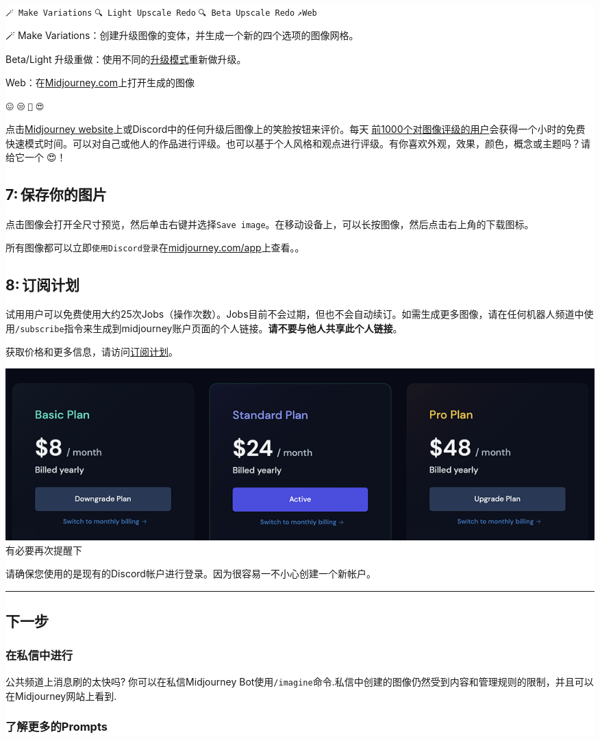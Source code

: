 `🪄 Make Variations` `🔍 Light Upscale Redo` `🔍 Beta Upscale Redo` `↗️Web`

🪄 Make Variations：创建升级图像的变体，并生成一个新的四个选项的图像网格。

Beta/Light 升级重做：使用不同的[升级模式](https://docs.midjourney.com/upscalers)重新做升级。

Web：在[Midjourney.com](https://www.midjourney.com/home/)上打开生成的图像

`😖` `😒` `🙂` `😍`

点击[Midjourney website](https://www.midjourney.com/app/ranking/)上或Discord中的任何升级后图像上的笑脸按钮来评价。每天 [前1000个对图像评级的用户](https://docs.midjourney.com/free-hours)会获得一个小时的免费快速模式时间。可以对自己或他人的作品进行评级。也可以基于个人风格和观点进行评级。有你喜欢外观，效果，颜色，概念或主题吗？请给它一个 😍！

**7:** 保存你的图片
----------------------

点击图像会打开全尺寸预览，然后单击右键并选择`Save image`。在移动设备上，可以长按图像，然后点击右上角的下载图标。

所有图像都可以立即`使用Discord登录`在[midjourney.com/app](https://www.midjourney.com/app/)上查看。。

**8:** 订阅计划
--------------------------

试用用户可以免费使用大约25次Jobs（操作次数）。Jobs目前不会过期，但也不会自动续订。如需生成更多图像，请在任何机器人频道中使用`/subscribe`指令来生成到midjourney账户页面的个人链接。**请不要与他人共享此个人链接**。

获取价格和更多信息，请访问[订阅计划](https://docs.midjourney.com/plans)。


![](../../assets/doc/midjourney/10006.png)
有必要再次提醒下

请确保您使用的是现有的Discord帐户进行登录。因为很容易一不小心创建一个新帐户。

* * *

下一步
----------

### 在私信中进行

公共频道上消息刷的太快吗? 你可以在私信Midjourney Bot使用`/imagine`命令.私信中创建的图像仍然受到内容和管理规则的限制，并且可以在Midjourney网站上看到.

### 了解更多的Prompts
